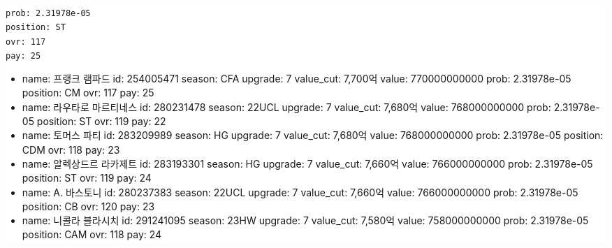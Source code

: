     prob: 2.31978e-05
    position: ST
    ovr: 117
    pay: 25
  - name: 프랭크 램파드
    id: 254005471
    season: CFA
    upgrade: 7
    value_cut: 7,700억
    value: 770000000000
    prob: 2.31978e-05
    position: CM
    ovr: 117
    pay: 25
  - name: 라우타로 마르티네스
    id: 280231478
    season: 22UCL
    upgrade: 7
    value_cut: 7,680억
    value: 768000000000
    prob: 2.31978e-05
    position: ST
    ovr: 119
    pay: 22
  - name: 토머스 파티
    id: 283209989
    season: HG
    upgrade: 7
    value_cut: 7,680억
    value: 768000000000
    prob: 2.31978e-05
    position: CDM
    ovr: 118
    pay: 23
  - name: 알렉상드르 라카제트
    id: 283193301
    season: HG
    upgrade: 7
    value_cut: 7,660억
    value: 766000000000
    prob: 2.31978e-05
    position: ST
    ovr: 119
    pay: 24
  - name: A. 바스토니
    id: 280237383
    season: 22UCL
    upgrade: 7
    value_cut: 7,660억
    value: 766000000000
    prob: 2.31978e-05
    position: CB
    ovr: 120
    pay: 23
  - name: 니콜라 블라시치
    id: 291241095
    season: 23HW
    upgrade: 7
    value_cut: 7,580억
    value: 758000000000
    prob: 2.31978e-05
    position: CAM
    ovr: 118
    pay: 24